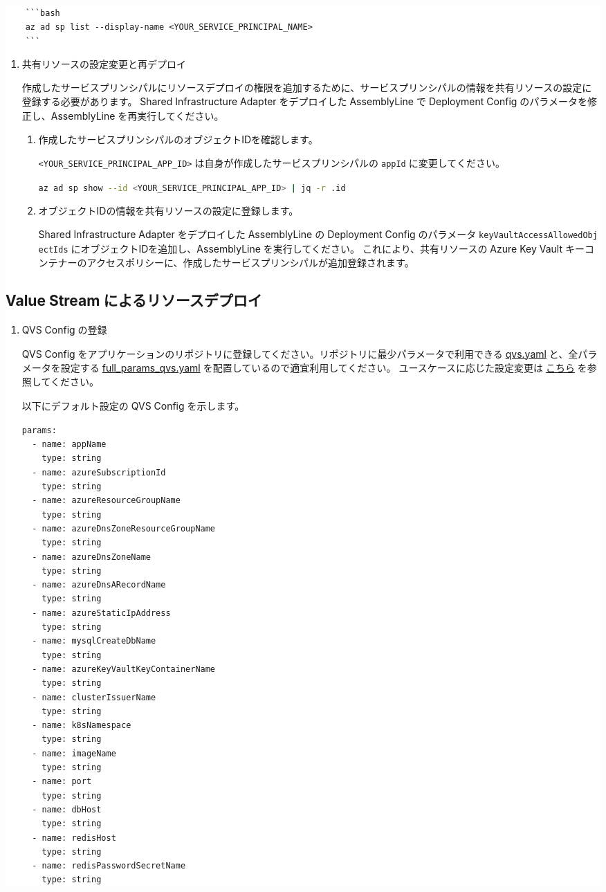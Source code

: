         ```bash
        az ad sp list --display-name <YOUR_SERVICE_PRINCIPAL_NAME>
        ```

1. 共有リソースの設定変更と再デプロイ

    作成したサービスプリンシパルにリソースデプロイの権限を追加するために、サービスプリンシパルの情報を共有リソースの設定に登録する必要があります。
    Shared Infrastructure Adapter をデプロイした AssemblyLine で Deployment Config のパラメータを修正し、AssemblyLine を再実行してください。

    1. 作成したサービスプリンシパルのオブジェクトIDを確認します。

        `<YOUR_SERVICE_PRINCIPAL_APP_ID>` は自身が作成したサービスプリンシパルの `appId` に変更してください。

        ```bash
        az ad sp show --id <YOUR_SERVICE_PRINCIPAL_APP_ID> | jq -r .id
        ```

    1. オブジェクトIDの情報を共有リソースの設定に登録します。

        Shared Infrastructure Adapter をデプロイした AssemblyLine の Deployment Config のパラメータ `keyVaultAccessAllowedObjectIds` にオブジェクトIDを追加し、AssemblyLine を実行してください。
        これにより、共有リソースの Azure Key Vault キーコンテナーのアクセスポリシーに、作成したサービスプリンシパルが追加登録されます。

## Value Stream によるリソースデプロイ

1. QVS Config の登録

    QVS Config をアプリケーションのリポジトリに登録してください。リポジトリに最少パラメータで利用できる [qvs.yaml](./qvsconfig/qvs.yaml) と、全パラメータを設定する [full_params_qvs.yaml](./qvsconfig/full_params_qvs.yaml) を配置しているので適宜利用してください。
    ユースケースに応じた設定変更は [こちら](#ユースケースに応じた設定変更) を参照してください。

    以下にデフォルト設定の QVS Config を示します。

    ```bash
    params:
      - name: appName
        type: string
      - name: azureSubscriptionId
        type: string
      - name: azureResourceGroupName
        type: string
      - name: azureDnsZoneResourceGroupName
        type: string
      - name: azureDnsZoneName
        type: string
      - name: azureDnsARecordName
        type: string
      - name: azureStaticIpAddress
        type: string
      - name: mysqlCreateDbName
        type: string
      - name: azureKeyVaultKeyContainerName
        type: string
      - name: clusterIssuerName
        type: string
      - name: k8sNamespace
        type: string
      - name: imageName
        type: string
      - name: port
        type: string
      - name: dbHost
        type: string
      - name: redisHost
        type: string
      - name: redisPasswordSecretName
        type: string